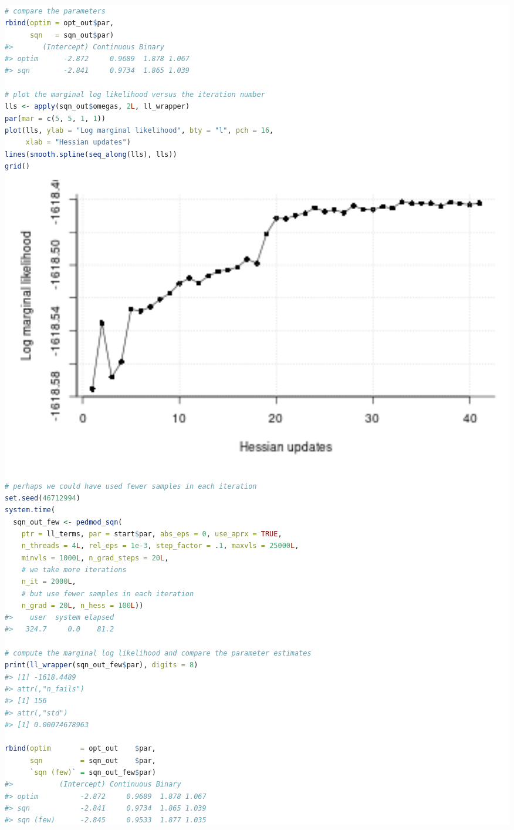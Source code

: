``` r
# compare the parameters
rbind(optim = opt_out$par, 
      sqn   = sqn_out$par)
#>       (Intercept) Continuous Binary      
#> optim      -2.872     0.9689  1.878 1.067
#> sqn        -2.841     0.9734  1.865 1.039

# plot the marginal log likelihood versus the iteration number
lls <- apply(sqn_out$omegas, 2L, ll_wrapper)
par(mar = c(5, 5, 1, 1))
plot(lls, ylab = "Log marginal likelihood", bty = "l", pch = 16,
     xlab = "Hessian updates")
lines(smooth.spline(seq_along(lls), lls))
grid()
```

<img src="man/figures/README-use_pedmod_sqn-1.png" width="100%" />

``` r
# perhaps we could have used fewer samples in each iteration
set.seed(46712994)
system.time(
  sqn_out_few <- pedmod_sqn(
    ptr = ll_terms, par = start$par, abs_eps = 0, use_aprx = TRUE, 
    n_threads = 4L, rel_eps = 1e-3, step_factor = .1, maxvls = 25000L, 
    minvls = 1000L, n_grad_steps = 20L,
    # we take more iterations
    n_it = 2000L, 
    # but use fewer samples in each iteration
    n_grad = 20L, n_hess = 100L))
#>    user  system elapsed 
#>   324.7     0.0    81.2

# compute the marginal log likelihood and compare the parameter estimates
print(ll_wrapper(sqn_out_few$par), digits = 8)
#> [1] -1618.4489
#> attr(,"n_fails")
#> [1] 156
#> attr(,"std")
#> [1] 0.00074678963

rbind(optim       = opt_out    $par, 
      sqn         = sqn_out    $par, 
      `sqn (few)` = sqn_out_few$par)
#>           (Intercept) Continuous Binary      
#> optim          -2.872     0.9689  1.878 1.067
#> sqn            -2.841     0.9734  1.865 1.039
#> sqn (few)      -2.845     0.9533  1.877 1.035
```
